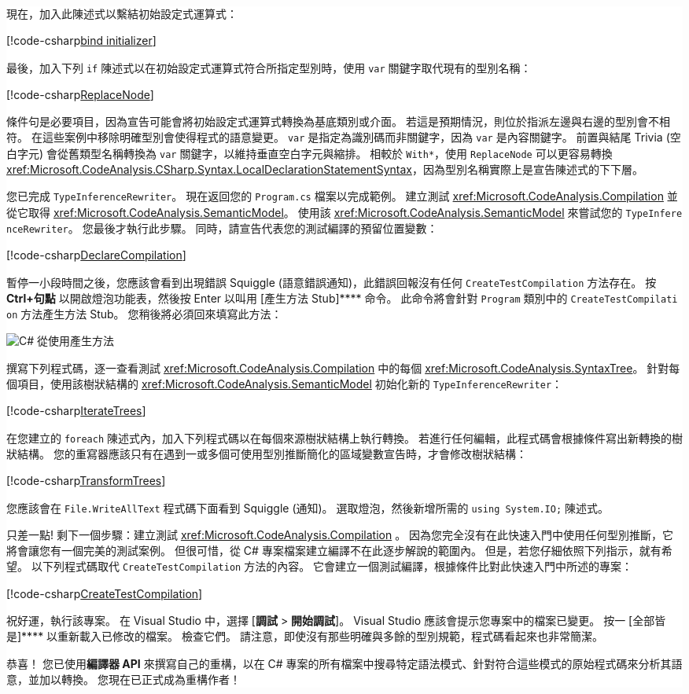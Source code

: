 現在，加入此陳述式以繫結初始設定式運算式：

[!code-csharp[bind initializer](../../../../samples/snippets/csharp/roslyn-sdk/SyntaxTransformationQuickStart/TransformationCS/TypeInferenceRewriter.cs#BindInitializer "Bind the initializer expressions")]

最後，加入下列 `if` 陳述式以在初始設定式運算式符合所指定型別時，使用 `var` 關鍵字取代現有的型別名稱：

[!code-csharp[ReplaceNode](../../../../samples/snippets/csharp/roslyn-sdk/SyntaxTransformationQuickStart/TransformationCS/TypeInferenceRewriter.cs#ReplaceNode "Replace the initializer node")]

條件句是必要項目，因為宣告可能會將初始設定式運算式轉換為基底類別或介面。 若這是預期情況，則位於指派左邊與右邊的型別會不相符。 在這些案例中移除明確型別會使得程式的語意變更。 `var` 是指定為識別碼而非關鍵字，因為 `var` 是內容關鍵字。 前置與結尾 Trivia (空白字元) 會從舊類型名稱轉換為 `var` 關鍵字，以維持垂直空白字元與縮排。 相較於 `With*`，使用 `ReplaceNode` 可以更容易轉換 <xref:Microsoft.CodeAnalysis.CSharp.Syntax.LocalDeclarationStatementSyntax>，因為型別名稱實際上是宣告陳述式的下下層。

您已完成 `TypeInferenceRewriter`。 現在返回您的 `Program.cs` 檔案以完成範例。 建立測試 <xref:Microsoft.CodeAnalysis.Compilation> 並從它取得 <xref:Microsoft.CodeAnalysis.SemanticModel>。 使用該 <xref:Microsoft.CodeAnalysis.SemanticModel> 來嘗試您的 `TypeInferenceRewriter`。 您最後才執行此步驟。 同時，請宣告代表您的測試編譯的預留位置變數：

[!code-csharp[DeclareCompilation](../../../../samples/snippets/csharp/roslyn-sdk/SyntaxTransformationQuickStart/TransformationCS/Program.cs#DeclareTestCompilation "Declare the test compilation")]

暫停一小段時間之後，您應該會看到出現錯誤 Squiggle (語意錯誤通知)，此錯誤回報沒有任何 `CreateTestCompilation` 方法存在。 按 **Ctrl+句點** 以開啟燈泡功能表，然後按 Enter 以叫用 [產生方法 Stub]**** 命令。 此命令將會針對 `Program` 類別中的 `CreateTestCompilation` 方法產生方法 Stub。 您稍後將必須回來填寫此方法：

![C# 從使用產生方法](./media/syntax-transformation/generate-from-usage.png)

撰寫下列程式碼，逐一查看測試 <xref:Microsoft.CodeAnalysis.Compilation> 中的每個 <xref:Microsoft.CodeAnalysis.SyntaxTree>。 針對每個項目，使用該樹狀結構的 <xref:Microsoft.CodeAnalysis.SemanticModel> 初始化新的 `TypeInferenceRewriter`：

[!code-csharp[IterateTrees](../../../../samples/snippets/csharp/roslyn-sdk/SyntaxTransformationQuickStart/TransformationCS/Program.cs#IterateTrees "Iterate all the source trees in the test compilation")]

在您建立的 `foreach` 陳述式內，加入下列程式碼以在每個來源樹狀結構上執行轉換。 若進行任何編輯，此程式碼會根據條件寫出新轉換的樹狀結構。 您的重寫器應該只有在遇到一或多個可使用型別推斷簡化的區域變數宣告時，才會修改樹狀結構：

[!code-csharp[TransformTrees](../../../../samples/snippets/csharp/roslyn-sdk/SyntaxTransformationQuickStart/TransformationCS/Program.cs#TransformTrees "Transform and save any trees that are modified by the rewriter")]

您應該會在 `File.WriteAllText` 程式碼下面看到 Squiggle (通知)。 選取燈泡，然後新增所需的 `using System.IO;` 陳述式。

只差一點! 剩下一個步驟：建立測試 <xref:Microsoft.CodeAnalysis.Compilation> 。 因為您完全沒有在此快速入門中使用任何型別推斷，它將會讓您有一個完美的測試案例。 但很可惜，從 C# 專案檔案建立編譯不在此逐步解說的範圍內。 但是，若您仔細依照下列指示，就有希望。 以下列程式碼取代 `CreateTestCompilation` 方法的內容。 它會建立一個測試編譯，根據條件比對此快速入門中所述的專案：

[!code-csharp[CreateTestCompilation](../../../../samples/snippets/csharp/roslyn-sdk/SyntaxTransformationQuickStart/TransformationCS/Program.cs#CreateTestCompilation "Create a test compilation using the code written for this quickstart.")]

祝好運，執行該專案。 在 Visual Studio 中，選擇 [**調試**  >  **開始調試**]。 Visual Studio 應該會提示您專案中的檔案已變更。 按一 [全部皆是]**** 以重新載入已修改的檔案。 檢查它們。 請注意，即使沒有那些明確與多餘的型別規範，程式碼看起來也非常簡潔。

恭喜！ 您已使用**編譯器 API** 來撰寫自己的重構，以在 C# 專案的所有檔案中搜尋特定語法模式、針對符合這些模式的原始程式碼來分析其語意，並加以轉換。 您現在已正式成為重構作者！

